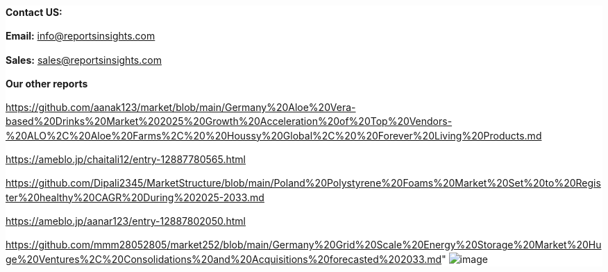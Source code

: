<strong>Contact US:</strong>

<p class=><b>Email:</b> <a href=mailto:info@reportsinsights.com>info@reportsinsights.com</a></p>
<p class=><b>Sales:</b> <a href=mailto:sales@reportsinsights.com>sales@reportsinsights.com</a></p>

<strong>Our other reports</strong>

<a href=https://github.com/aanak123/market/blob/main/Germany%20Aloe%20Vera-based%20Drinks%20Market%202025%20Growth%20Acceleration%20of%20Top%20Vendors-%20ALO%2C%20Aloe%20Farms%2C%20%20Houssy%20Global%2C%20%20Forever%20Living%20Products.md>https://github.com/aanak123/market/blob/main/Germany%20Aloe%20Vera-based%20Drinks%20Market%202025%20Growth%20Acceleration%20of%20Top%20Vendors-%20ALO%2C%20Aloe%20Farms%2C%20%20Houssy%20Global%2C%20%20Forever%20Living%20Products.md</a>

<a href=https://ameblo.jp/chaitali12/entry-12887780565.html>https://ameblo.jp/chaitali12/entry-12887780565.html</a>

<a href=https://github.com/Dipali2345/MarketStructure/blob/main/Poland%20Polystyrene%20Foams%20Market%20Set%20to%20Register%20healthy%20CAGR%20During%202025-2033.md>https://github.com/Dipali2345/MarketStructure/blob/main/Poland%20Polystyrene%20Foams%20Market%20Set%20to%20Register%20healthy%20CAGR%20During%202025-2033.md</a>

<a href=https://ameblo.jp/aanar123/entry-12887802050.html>https://ameblo.jp/aanar123/entry-12887802050.html</a>

<a href=https://github.com/mmm28052805/market252/blob/main/Germany%20Grid%20Scale%20Energy%20Storage%20Market%20Huge%20Ventures%2C%20Consolidations%20and%20Acquisitions%20forecasted%202033.md>https://github.com/mmm28052805/market252/blob/main/Germany%20Grid%20Scale%20Energy%20Storage%20Market%20Huge%20Ventures%2C%20Consolidations%20and%20Acquisitions%20forecasted%202033.md</a>"
![image](https://github.com/user-attachments/assets/ff60d9d8-93f9-4a4f-932e-ebfee2fbe445)
